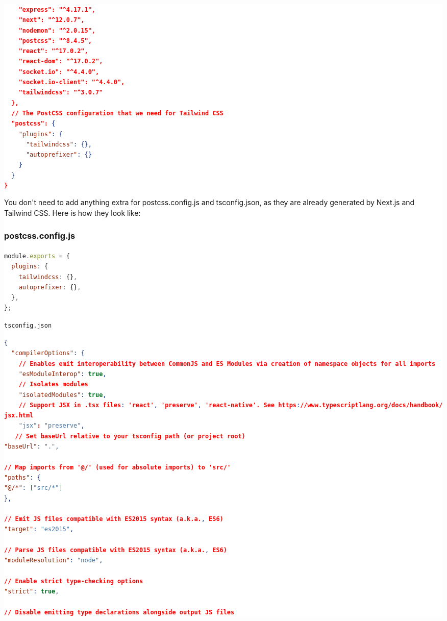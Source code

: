```json
    "express": "^4.17.1",
    "next": "^12.0.7",
    "nodemon": "^2.0.15",
    "postcss": "^8.4.5",
    "react": "^17.0.2",
    "react-dom": "^17.0.2",
    "socket.io": "^4.4.0",
    "socket.io-client": "^4.4.0",
    "tailwindcss": "^3.0.7"
  },
  // The PostCSS configuration that we need for Tailwind CSS
  "postcss": {
    "plugins": {
      "tailwindcss": {},
      "autoprefixer": {}
    }
  }
}
```

You don't need to add anything extra for postcss.config.js and tsconfig.json, as they are already generated by Next.js and Tailwind CSS. Here is how they look like:

### postcss.config.js

```js
module.exports = {
  plugins: {
    tailwindcss: {},
    autoprefixer: {},
  },
};
```

`tsconfig.json`

```json
{
  "compilerOptions": {
    // Enables emit interoperability between CommonJS and ES Modules via creation of namespace objects for all imports
    "esModuleInterop": true,
    // Isolates modules
    "isolatedModules": true,
    // Support JSX in .tsx files: 'react', 'preserve', 'react-native'. See https://www.typescriptlang.org/docs/handbook/jsx.html
    "jsx": "preserve",
   // Set baseUrl relative to your tsconfig path (or project root)
"baseUrl": ".",

// Map imports from '@/' (used for absolute imports) to 'src/'
"paths": {
"@/*": ["src/*"]
},

// Emit JS files compatible with ES2015 syntax (a.k.a., ES6)
"target": "es2015",

// Parse JS files compatible with ES2015 syntax (a.k.a., ES6)
"moduleResolution": "node",

// Enable strict type-checking options
"strict": true,

// Disable emitting type declarations alongside output JS files
```